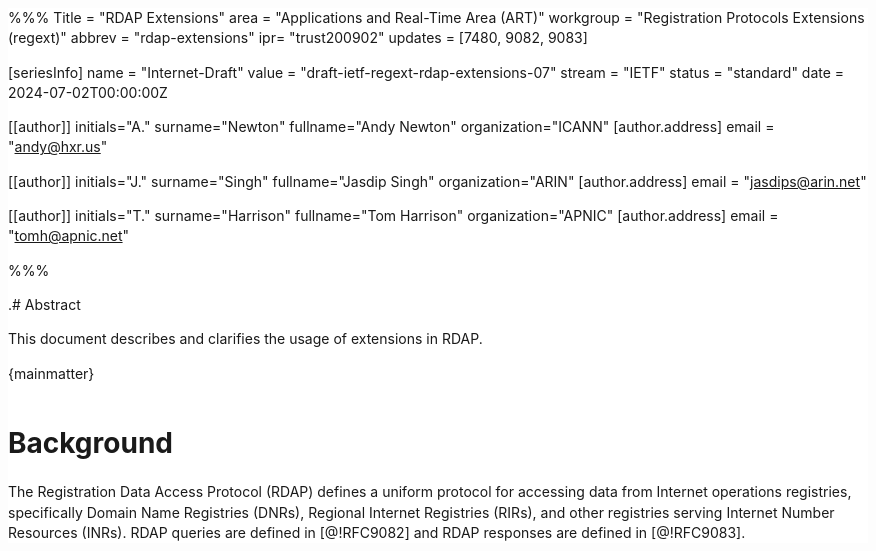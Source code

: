 %%%
Title = "RDAP Extensions"
area = "Applications and Real-Time Area (ART)"
workgroup = "Registration Protocols Extensions (regext)"
abbrev = "rdap-extensions"
ipr= "trust200902"
updates = [7480, 9082, 9083]

[seriesInfo]
name = "Internet-Draft"
value = "draft-ietf-regext-rdap-extensions-07"
stream = "IETF"
status = "standard"
date = 2024-07-02T00:00:00Z

[[author]]
initials="A."
surname="Newton"
fullname="Andy Newton"
organization="ICANN"
[author.address]
email = "andy@hxr.us"

[[author]]
initials="J."
surname="Singh"
fullname="Jasdip Singh"
organization="ARIN"
[author.address]
email = "jasdips@arin.net"

[[author]]
initials="T."
surname="Harrison"
fullname="Tom Harrison"
organization="APNIC"
[author.address]
email = "tomh@apnic.net"

%%%

.# Abstract

This document describes and clarifies the usage of extensions in RDAP.

{mainmatter}

# Background

The Registration Data Access Protocol (RDAP) defines a uniform protocol
for accessing data from Internet operations registries, specifically
Domain Name Registries (DNRs), Regional Internet Registries
(RIRs), and other registries serving Internet Number Resources (INRs).
RDAP queries are defined in [@!RFC9082] and RDAP responses are defined
in [@!RFC9083].
